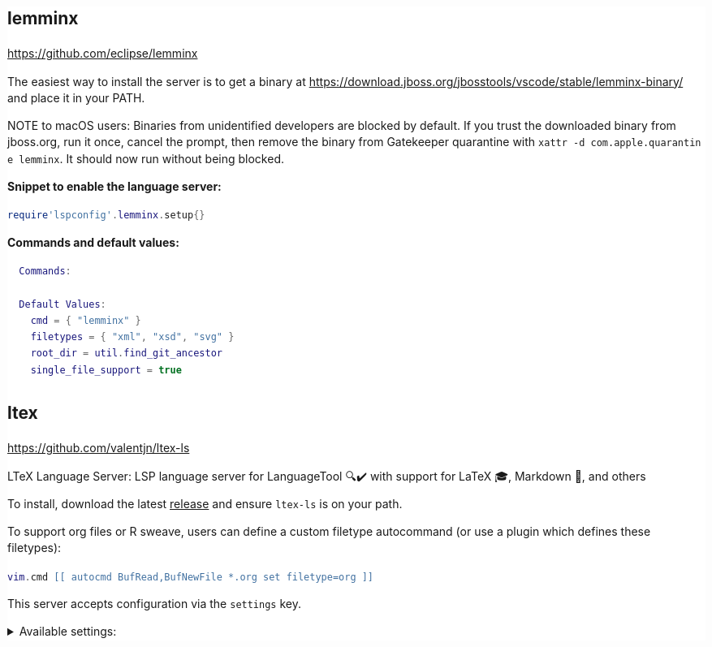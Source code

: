 
## lemminx

https://github.com/eclipse/lemminx

The easiest way to install the server is to get a binary at https://download.jboss.org/jbosstools/vscode/stable/lemminx-binary/ and place it in your PATH.

NOTE to macOS users: Binaries from unidentified developers are blocked by default. If you trust the downloaded binary from jboss.org, run it once, cancel the prompt, then remove the binary from Gatekeeper quarantine with `xattr -d com.apple.quarantine lemminx`. It should now run without being blocked.




**Snippet to enable the language server:**
```lua
require'lspconfig'.lemminx.setup{}
```

**Commands and default values:**
```lua
  Commands:
  
  Default Values:
    cmd = { "lemminx" }
    filetypes = { "xml", "xsd", "svg" }
    root_dir = util.find_git_ancestor
    single_file_support = true
```


## ltex

https://github.com/valentjn/ltex-ls

LTeX Language Server: LSP language server for LanguageTool 🔍✔️ with support for LaTeX 🎓, Markdown 📝, and others

To install, download the latest [release](https://github.com/valentjn/ltex-ls/releases) and ensure `ltex-ls` is on your path.

To support org files or R sweave, users can define a custom filetype autocommand (or use a plugin which defines these filetypes):

```lua
vim.cmd [[ autocmd BufRead,BufNewFile *.org set filetype=org ]]
```

This server accepts configuration via the `settings` key.
<details><summary>Available settings:</summary>

- **`ltex.additionalRules.enablePickyRules`**: `boolean`

  null

- **`ltex.additionalRules.languageModel`**: `string`

  Default: `""`
  